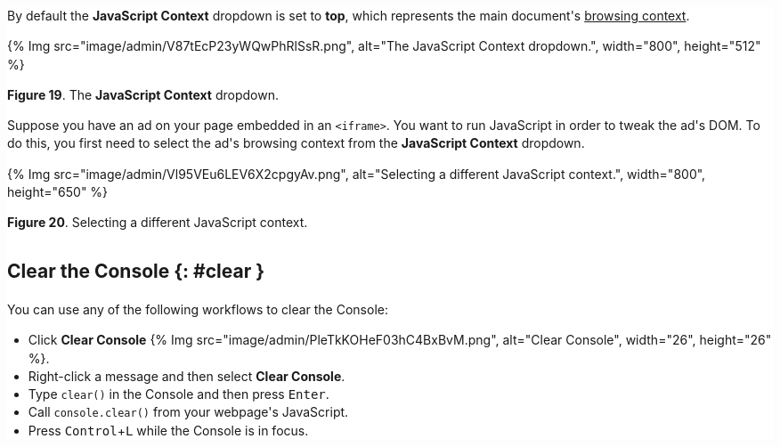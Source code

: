 By default the **JavaScript Context** dropdown is set to **top**, which represents the main
document's [browsing context][32].

{% Img src="image/admin/V87tEcP23yWQwPhRlSsR.png", alt="The JavaScript Context dropdown.", width="800", height="512" %}

**Figure 19**. The **JavaScript Context** dropdown.

Suppose you have an ad on your page embedded in an `<iframe>`. You want to run JavaScript in order
to tweak the ad's DOM. To do this, you first need to select the ad's browsing context from the
**JavaScript Context** dropdown.

{% Img src="image/admin/Vl95VEu6LEV6X2cpgyAv.png", alt="Selecting a different JavaScript context.", width="800", height="650" %}

**Figure 20**. Selecting a different JavaScript context.

## Clear the Console {: #clear }

You can use any of the following workflows to clear the Console:

- Click **Clear Console**
  {% Img src="image/admin/PleTkKOHeF03hC4BxBvM.png", alt="Clear Console", width="26", height="26" %}.
- Right-click a message and then select **Clear Console**.
- Type `clear()` in the Console and then press <kbd>Enter</kbd>.
- Call `console.clear()` from your webpage's JavaScript.
- Press <kbd>Control</kbd>+<kbd>L</kbd> while the Console is in focus.

[1]: /web/tools/chrome-devtools/console/get-started
[2]: /web/tools/chrome-devtools/console/api
[3]: /web/tools/chrome-devtools/console/utilities
[4]: #panel
[5]: #drawer
[6]: /web/tools/chrome-devtools/command-menu
[7]: /web/tools/chrome-devtools/command-menu
[8]: #network
[9]: #persist
[10]: #filtercontext
[11]: #group
[12]: #xhr
[13]: #eagereval
[14]: #autocomplete
[15]: /web/tools/chrome-devtools/console/get-started#view
[16]: #settings
[17]: #xhr
[18]: #settings
[19]: #group
[20]: #settings
[21]: #settings
[22]: #sidebar
[23]: /web/tools/chrome-devtools/console/api
[24]: #sidebar
[25]: #sidebar
[26]: #context
[27]: #settings
[28]: /web/tools/chrome-devtools/console/get-started#javascript
[29]: /web/tools/chrome-devtools/console/live-expressions
[30]: #settings
[31]: #settings
[32]: https://developer.mozilla.org/en-US/docs/Glossary/Browsing_context
